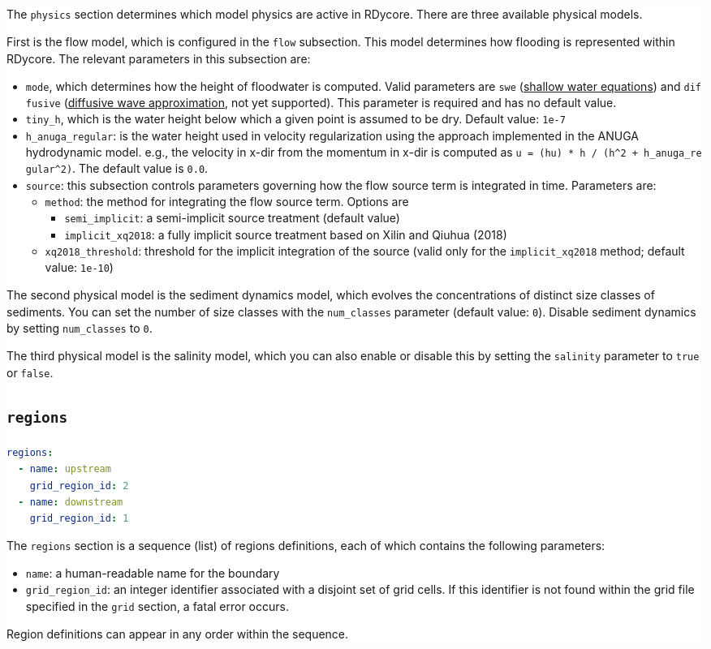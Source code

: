 The `physics` section determines which model physics are active in RDycore.
There are three available physical models.

First is the flow model, which is configured in the `flow` subsection. This
model determines how flooding is represented within RDycore. The relevant
parameters in this subsection are:

* `mode`, which determines how the height of floodwater is computed. Valid
   parameters are `swe` ([shallow water equations](https://en.wikipedia.org/wiki/Shallow_water_equations))
   and `diffusive` ([diffusive wave approximation](https://en.wikipedia.org/wiki/Shallow_water_equations#Diffusive_wave),
   not yet supported). This parameter is required and has no default value.
* `tiny_h`, which is the water height below which a given point is assumed to
  be dry. Default value: `1e-7`
* `h_anuga_regular`: is the water height used in velocity regularization using the
  approach implemented in the ANUGA hydrodynamic model. e.g., the velocity in x-dir from the
  momentum in x-dir is computed as `u = (hu) * h / (h^2 + h_anuga_regular^2)`. The
  default value is `0.0`.
* `source`: this subsection controls parameters governing how the flow source
  term is integrated in time. Parameters are:
  * `method`: the method for integrating the flow source term. Options are
    * `semi_implicit`: a semi-implicit source treatment (default value)
    * `implicit_xq2018`: a fully implicit source treatment based on Xilin and Qiuhua (2018)
  * `xq2018_threshold`: threshold for the implicit integration of the source
    (valid only for the `implicit_xq2018` method; default value: `1e-10`)

The second physical model is the sediment dynamics model, which evolves the
concentrations of distinct size classes of sediments. You can set the number of
size classes with the `num_classes` parameter (default value: `0`). Disable
sediment dynamics by setting `num_classes` to `0`.

The third physical model is the salinity model, which you can also enable or
disable this by setting the `salinity` parameter to `true` or `false`.

## `regions`

```yaml
regions:
  - name: upstream
    grid_region_id: 2
  - name: downstream
    grid_region_id: 1
```

The `regions` section is a sequence (list) of regions definitions, each of
which contains the following parameters:

* `name`: a human-readable name for the boundary
* `grid_region_id`: an integer identifier associated with a disjoint set of
  grid cells. If this identifier is not found within the grid file specified
  in the `grid` section, a fatal error occurs.

Region definitions can appear in any order within the sequence.

